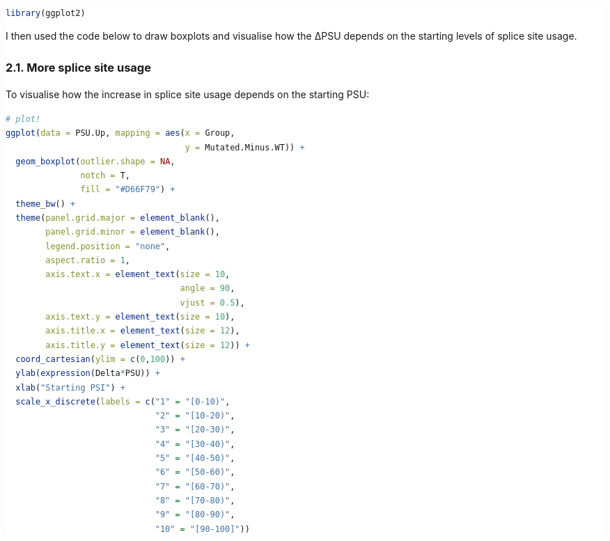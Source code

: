 ```r
library(ggplot2)
```

I then used the code below to draw boxplots and visualise how the ΔPSU depends on the starting levels of splice site usage.

### 2.1. More splice site usage

To visualise how the increase in splice site usage depends on the starting PSU:

```r
# plot!
ggplot(data = PSU.Up, mapping = aes(x = Group,
                                    y = Mutated.Minus.WT)) +
  geom_boxplot(outlier.shape = NA,
               notch = T,
               fill = "#D66F79") +
  theme_bw() +
  theme(panel.grid.major = element_blank(),
        panel.grid.minor = element_blank(),
        legend.position = "none",
        aspect.ratio = 1,
        axis.text.x = element_text(size = 10,
                                   angle = 90,
                                   vjust = 0.5),
        axis.text.y = element_text(size = 10),
        axis.title.x = element_text(size = 12),
        axis.title.y = element_text(size = 12)) +
  coord_cartesian(ylim = c(0,100)) + 
  ylab(expression(Delta*PSU)) +
  xlab("Starting PSI") +
  scale_x_discrete(labels = c("1" = "[0-10)",
                              "2" = "[10-20)",
                              "3" = "[20-30)",
                              "4" = "[30-40)",
                              "5" = "[40-50)",
                              "6" = "[50-60)",
                              "7" = "[60-70)",
                              "8" = "[70-80)",
                              "9" = "[80-90)",
                              "10" = "[90-100]"))
```
<p align="center">
